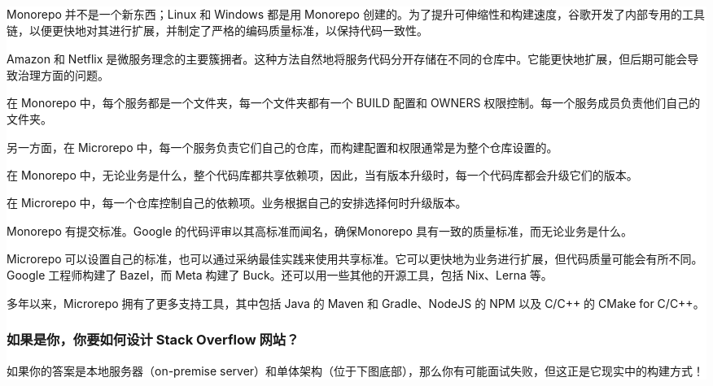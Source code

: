 
Monorepo 并不是一个新东西；Linux 和 Windows 都是用 Monorepo 创建的。为了提升可伸缩性和构建速度，谷歌开发了内部专用的工具链，以便更快地对其进行扩展，并制定了严格的编码质量标准，以保持代码一致性。 

Amazon 和 Netflix 是微服务理念的主要簇拥者。这种方法自然地将服务代码分开存储在不同的仓库中。它能更快地扩展，但后期可能会导致治理方面的问题。 

在 Monorepo 中，每个服务都是一个文件夹，每一个文件夹都有一个 BUILD 配置和 OWNERS 权限控制。每一个服务成员负责他们自己的文件夹。 

另一方面，在 Microrepo 中，每一个服务负责它们自己的仓库，而构建配置和权限通常是为整个仓库设置的。 

在 Monorepo 中，无论业务是什么，整个代码库都共享依赖项，因此，当有版本升级时，每一个代码库都会升级它们的版本。 

在 Microrepo 中，每一个仓库控制自己的依赖项。业务根据自己的安排选择何时升级版本。 

Monorepo 有提交标准。Google 的代码评审以其高标准而闻名，确保Monorepo 具有一致的质量标准，而无论业务是什么。 

Microrepo 可以设置自己的标准，也可以通过采纳最佳实践来使用共享标准。它可以更快地为业务进行扩展，但代码质量可能会有所不同。 
Google 工程师构建了 Bazel，而 Meta 构建了 Buck。还可以用一些其他的开源工具，包括 Nix、Lerna 等。 

多年以来，Microrepo 拥有了更多支持工具，其中包括 Java 的 Maven 和 Gradle、NodeJS 的 NPM 以及 C/C++ 的 CMake for C/C++。 

### 如果是你，你要如何设计 Stack Overflow 网站？

如果你的答案是本地服务器（on-premise server）和单体架构（位于下图底部），那么你有可能面试失败，但这正是它现实中的构建方式！

<p>